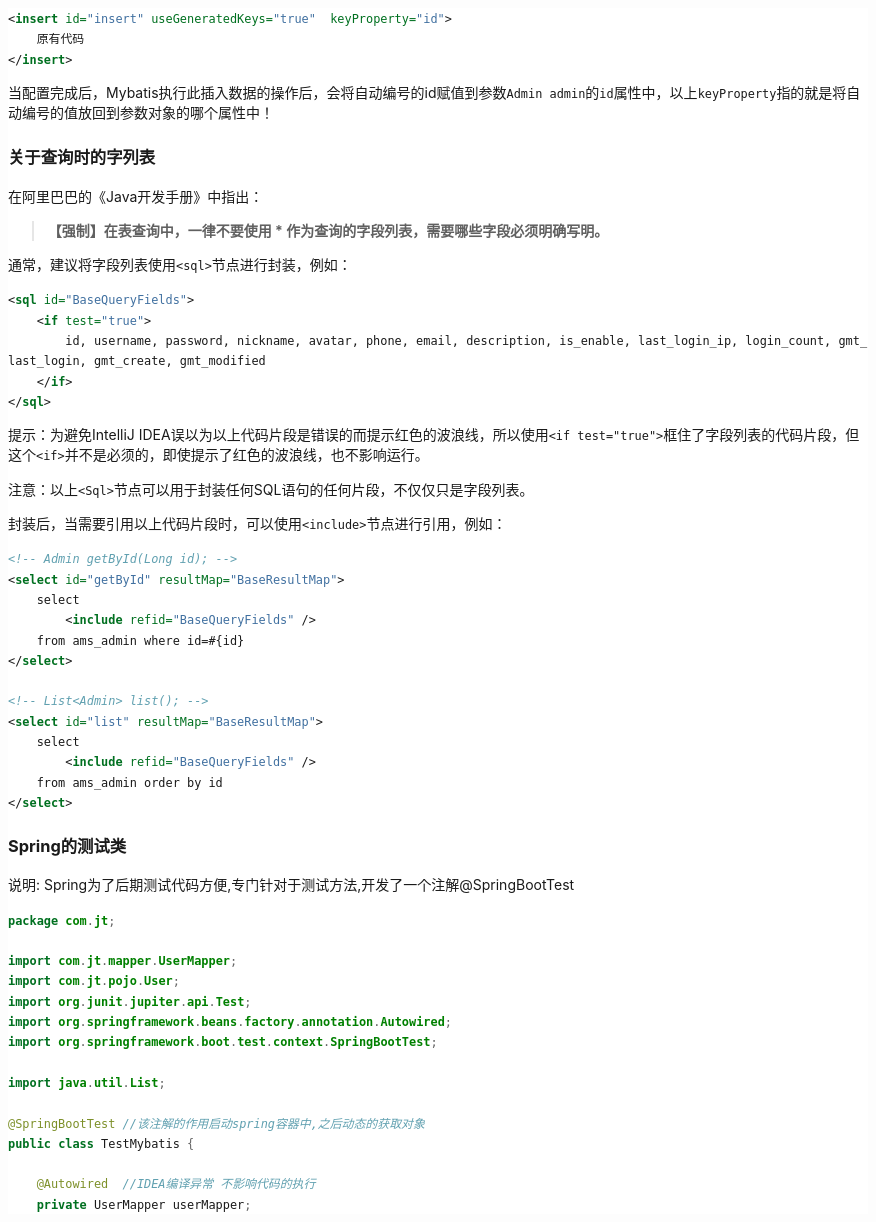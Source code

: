 ```xml
<insert id="insert" useGeneratedKeys="true"  keyProperty="id">
    原有代码
</insert>
```

当配置完成后，Mybatis执行此插入数据的操作后，会将自动编号的id赋值到参数`Admin admin`的`id`属性中，以上`keyProperty`指的就是将自动编号的值放回到参数对象的哪个属性中！

### 关于查询时的字列表
在阿里巴巴的《Java开发手册》中指出：

> **【强制】在表查询中，一律不要使用 * 作为查询的字段列表，需要哪些字段必须明确写明。**

通常，建议将字段列表使用`<sql>`节点进行封装，例如：

```xml
<sql id="BaseQueryFields">
    <if test="true">
        id, username, password, nickname, avatar, phone, email, description, is_enable, last_login_ip, login_count, gmt_last_login, gmt_create, gmt_modified
    </if>
</sql>
```

提示：为避免IntelliJ IDEA误以为以上代码片段是错误的而提示红色的波浪线，所以使用`<if test="true">`框住了字段列表的代码片段，但这个`<if>`并不是必须的，即使提示了红色的波浪线，也不影响运行。

注意：以上`<Sql>`节点可以用于封装任何SQL语句的任何片段，不仅仅只是字段列表。

封装后，当需要引用以上代码片段时，可以使用`<include>`节点进行引用，例如：

```xml
<!-- Admin getById(Long id); -->
<select id="getById" resultMap="BaseResultMap">
    select
        <include refid="BaseQueryFields" />
    from ams_admin where id=#{id}
</select>

<!-- List<Admin> list(); -->
<select id="list" resultMap="BaseResultMap">
    select
        <include refid="BaseQueryFields" />
    from ams_admin order by id
</select>
```

### Spring的测试类

说明: Spring为了后期测试代码方便,专门针对于测试方法,开发了一个注解@SpringBootTest

```java
package com.jt;

import com.jt.mapper.UserMapper;
import com.jt.pojo.User;
import org.junit.jupiter.api.Test;
import org.springframework.beans.factory.annotation.Autowired;
import org.springframework.boot.test.context.SpringBootTest;

import java.util.List;

@SpringBootTest //该注解的作用启动spring容器中,之后动态的获取对象
public class TestMybatis {

    @Autowired  //IDEA编译异常 不影响代码的执行
    private UserMapper userMapper;

```